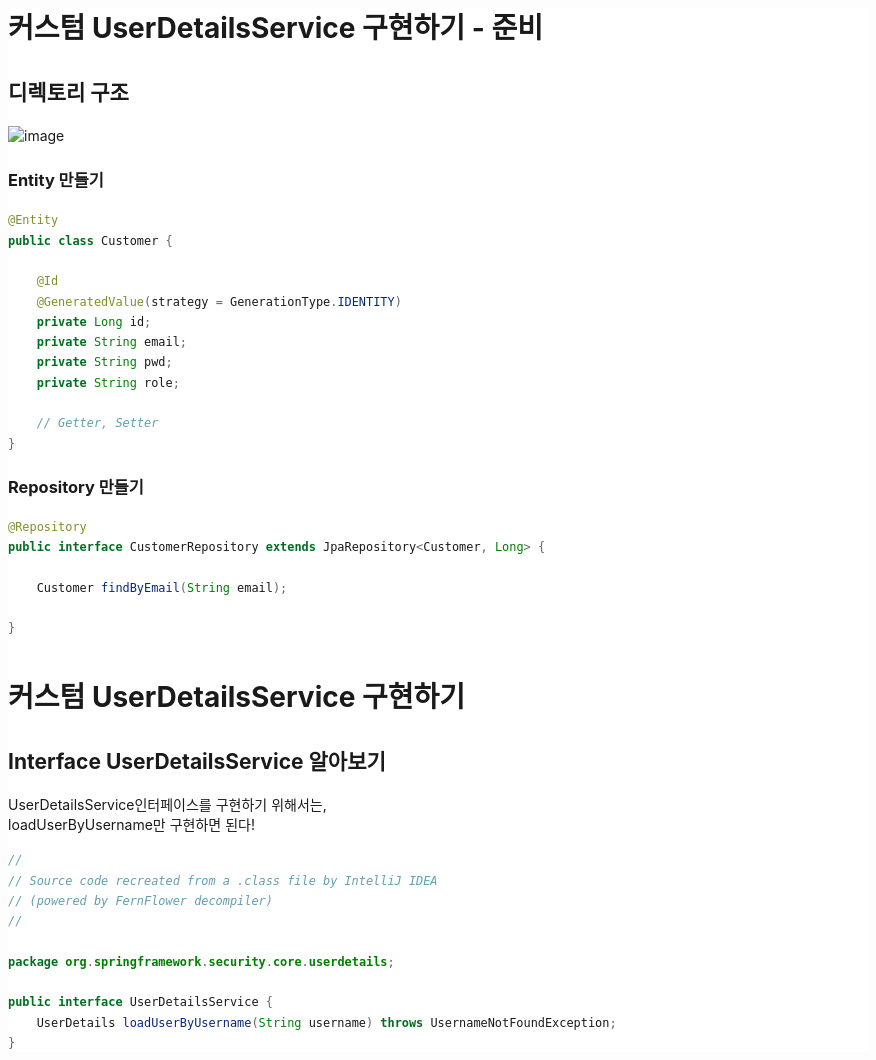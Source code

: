 # 커스텀 UserDetailsService 구현하기 - 준비


## 디렉토리 구조

![image](https://github.com/user-attachments/assets/6c87ec08-6a11-4156-94b1-7f4e5f62b4b9)


### Entity 만들기
```java
@Entity
public class Customer {

    @Id
    @GeneratedValue(strategy = GenerationType.IDENTITY)
    private Long id;
    private String email;
    private String pwd;
    private String role;

    // Getter, Setter
}

```

### Repository 만들기

```java
@Repository
public interface CustomerRepository extends JpaRepository<Customer, Long> {

    Customer findByEmail(String email);

}
```

# 커스텀 UserDetailsService 구현하기

## Interface UserDetailsService 알아보기
UserDetailsService인터페이스를 구현하기 위해서는,   
loadUserByUsername만 구현하면 된다!
```java
//
// Source code recreated from a .class file by IntelliJ IDEA
// (powered by FernFlower decompiler)
//

package org.springframework.security.core.userdetails;

public interface UserDetailsService {
    UserDetails loadUserByUsername(String username) throws UsernameNotFoundException;
}

```
